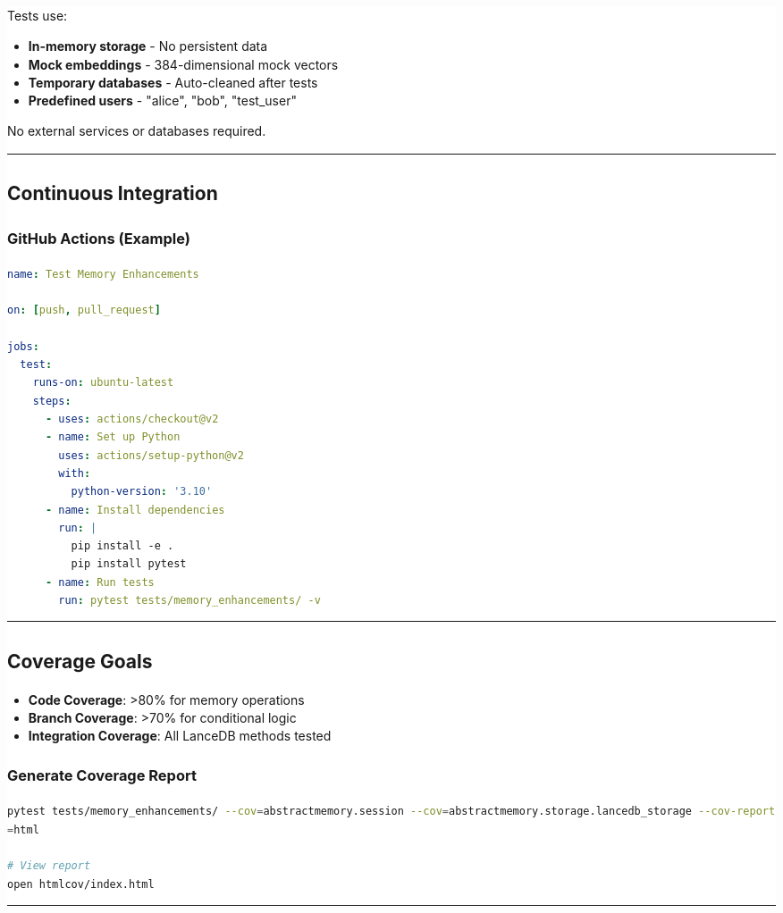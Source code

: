 Tests use:
- **In-memory storage** - No persistent data
- **Mock embeddings** - 384-dimensional mock vectors
- **Temporary databases** - Auto-cleaned after tests
- **Predefined users** - "alice", "bob", "test_user"

No external services or databases required.

---

## Continuous Integration

### GitHub Actions (Example)
```yaml
name: Test Memory Enhancements

on: [push, pull_request]

jobs:
  test:
    runs-on: ubuntu-latest
    steps:
      - uses: actions/checkout@v2
      - name: Set up Python
        uses: actions/setup-python@v2
        with:
          python-version: '3.10'
      - name: Install dependencies
        run: |
          pip install -e .
          pip install pytest
      - name: Run tests
        run: pytest tests/memory_enhancements/ -v
```

---

## Coverage Goals

- **Code Coverage**: >80% for memory operations
- **Branch Coverage**: >70% for conditional logic
- **Integration Coverage**: All LanceDB methods tested

### Generate Coverage Report
```bash
pytest tests/memory_enhancements/ --cov=abstractmemory.session --cov=abstractmemory.storage.lancedb_storage --cov-report=html

# View report
open htmlcov/index.html
```

---